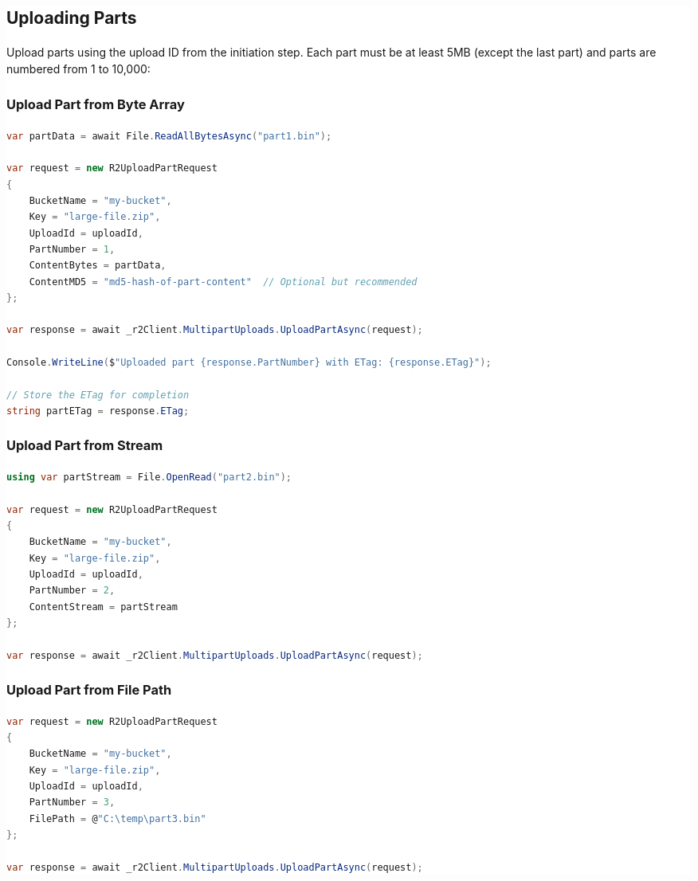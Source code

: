 ## Uploading Parts

Upload parts using the upload ID from the initiation step. Each part must be at least 5MB (except the last part) and parts are numbered from 1 to 10,000:

### Upload Part from Byte Array

```csharp
var partData = await File.ReadAllBytesAsync("part1.bin");

var request = new R2UploadPartRequest
{
    BucketName = "my-bucket",
    Key = "large-file.zip",
    UploadId = uploadId,
    PartNumber = 1,
    ContentBytes = partData,
    ContentMD5 = "md5-hash-of-part-content"  // Optional but recommended
};

var response = await _r2Client.MultipartUploads.UploadPartAsync(request);

Console.WriteLine($"Uploaded part {response.PartNumber} with ETag: {response.ETag}");

// Store the ETag for completion
string partETag = response.ETag;
```

### Upload Part from Stream

```csharp
using var partStream = File.OpenRead("part2.bin");

var request = new R2UploadPartRequest
{
    BucketName = "my-bucket",
    Key = "large-file.zip",
    UploadId = uploadId,
    PartNumber = 2,
    ContentStream = partStream
};

var response = await _r2Client.MultipartUploads.UploadPartAsync(request);
```

### Upload Part from File Path

```csharp
var request = new R2UploadPartRequest
{
    BucketName = "my-bucket",
    Key = "large-file.zip",
    UploadId = uploadId,
    PartNumber = 3,
    FilePath = @"C:\temp\part3.bin"
};

var response = await _r2Client.MultipartUploads.UploadPartAsync(request);
```
